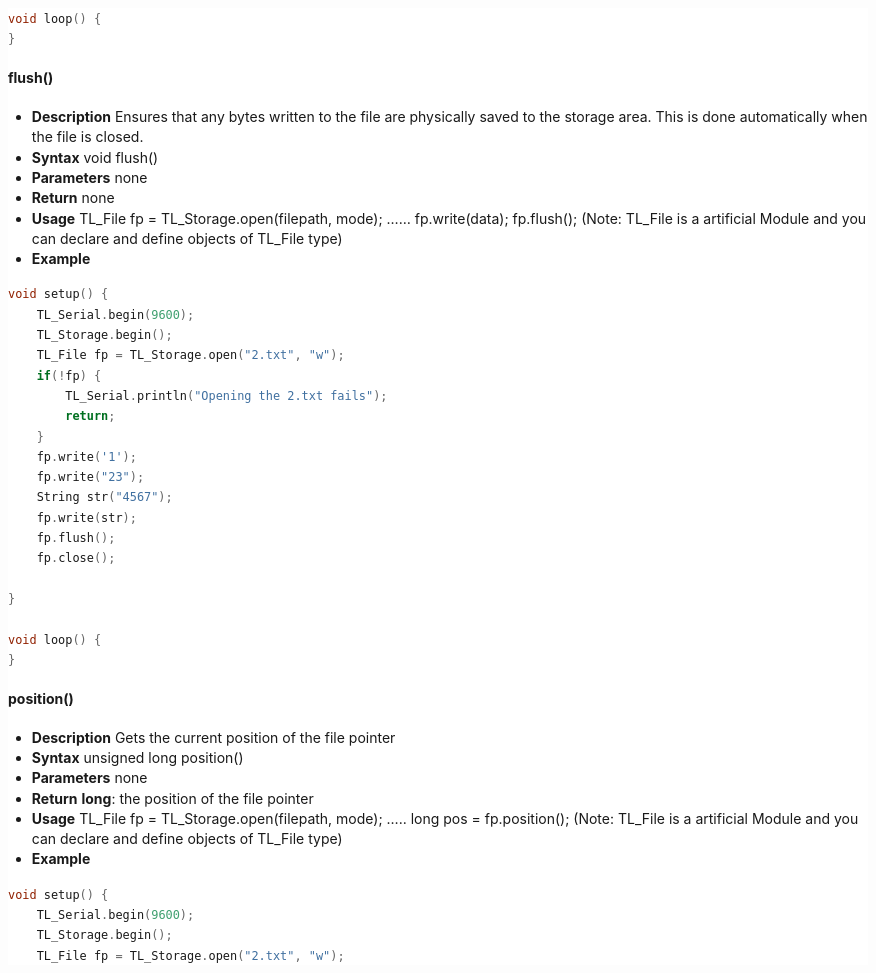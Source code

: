 ```c++
void loop() {
}
```


#### flush()
+ **Description**
    Ensures that any bytes written to the file are physically saved to the  storage area. This is done automatically when the file is closed.
+ **Syntax**
    void flush()
+ **Parameters**
    none
+ **Return**
    none
+ **Usage**
    TL_File fp = TL_Storage.open(filepath, mode);
    …… 
    fp.write(data);
    fp.flush();
    (Note: TL_File is a artificial Module and you can declare and define objects of TL_File type)
+ **Example**
```c++
void setup() {
    TL_Serial.begin(9600);
    TL_Storage.begin();
    TL_File fp = TL_Storage.open("2.txt", "w");
    if(!fp) {
        TL_Serial.println("Opening the 2.txt fails");
        return;
    }
    fp.write('1');
    fp.write("23");
    String str("4567");
    fp.write(str);
    fp.flush();
    fp.close();

}

void loop() {
}
```


#### position()
+ **Description**
    Gets the current position of the file pointer
+ **Syntax**
    unsigned long position()
+ **Parameters**
    none
+ **Return**
    **long**: the position of the file pointer
+ **Usage**
    TL_File fp = TL_Storage.open(filepath, mode);
    …..
    long pos = fp.position(); 
    (Note: TL_File is a artificial Module and you can declare and define objects of TL_File type)
+ **Example**
```c++
void setup() {
    TL_Serial.begin(9600);
    TL_Storage.begin();
    TL_File fp = TL_Storage.open("2.txt", "w");
```